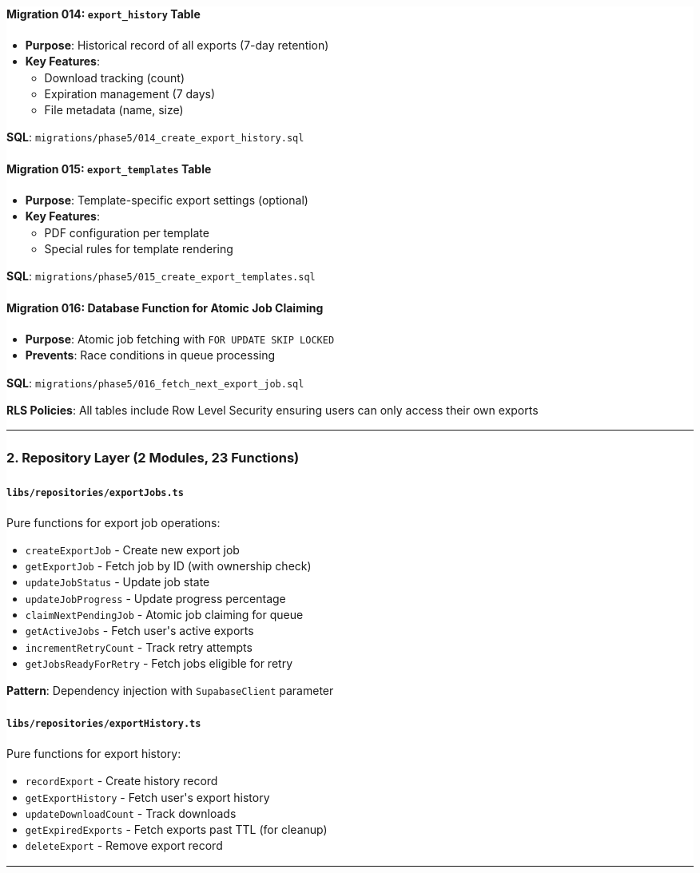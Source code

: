 #### Migration 014: `export_history` Table
- **Purpose**: Historical record of all exports (7-day retention)
- **Key Features**:
  - Download tracking (count)
  - Expiration management (7 days)
  - File metadata (name, size)

**SQL**: `migrations/phase5/014_create_export_history.sql`

#### Migration 015: `export_templates` Table
- **Purpose**: Template-specific export settings (optional)
- **Key Features**:
  - PDF configuration per template
  - Special rules for template rendering

**SQL**: `migrations/phase5/015_create_export_templates.sql`

#### Migration 016: Database Function for Atomic Job Claiming
- **Purpose**: Atomic job fetching with `FOR UPDATE SKIP LOCKED`
- **Prevents**: Race conditions in queue processing

**SQL**: `migrations/phase5/016_fetch_next_export_job.sql`

**RLS Policies**: All tables include Row Level Security ensuring users can only access their own exports

---

### **2. Repository Layer (2 Modules, 23 Functions)**

#### `libs/repositories/exportJobs.ts`
Pure functions for export job operations:
- `createExportJob` - Create new export job
- `getExportJob` - Fetch job by ID (with ownership check)
- `updateJobStatus` - Update job state
- `updateJobProgress` - Update progress percentage
- `claimNextPendingJob` - Atomic job claiming for queue
- `getActiveJobs` - Fetch user's active exports
- `incrementRetryCount` - Track retry attempts
- `getJobsReadyForRetry` - Fetch jobs eligible for retry

**Pattern**: Dependency injection with `SupabaseClient` parameter

#### `libs/repositories/exportHistory.ts`
Pure functions for export history:
- `recordExport` - Create history record
- `getExportHistory` - Fetch user's export history
- `updateDownloadCount` - Track downloads
- `getExpiredExports` - Fetch exports past TTL (for cleanup)
- `deleteExport` - Remove export record

---
